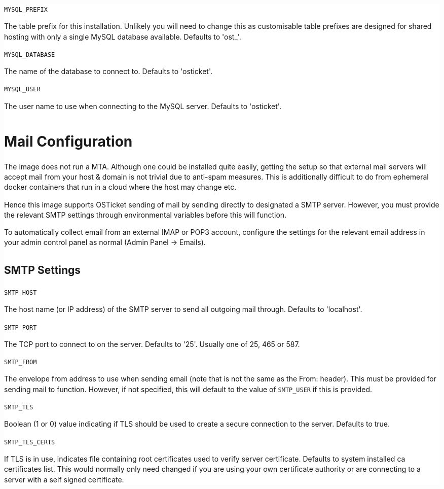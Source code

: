 `MYSQL_PREFIX`

The table prefix for this installation. Unlikely you will need to change this as customisable table prefixes are
designed for shared hosting with only a single MySQL database available. Defaults to 'ost_'.

`MYSQL_DATABASE`

The name of the database to connect to. Defaults to 'osticket'.

`MYSQL_USER`

The user name to use when connecting to the MySQL server. Defaults to 'osticket'.

# Mail Configuration

The image does not run a MTA. Although one could be installed quite easily, getting the setup so that external mail servers
will accept mail from your host & domain is not trivial due to anti-spam measures. This is additionally difficult to do
from ephemeral docker containers that run in a cloud where the host may change etc.

Hence this image supports OSTicket sending of mail by sending directly to designated a SMTP server.
However, you must provide the relevant SMTP settings through environmental variables before this will function.

To automatically collect email from an external IMAP or POP3 account, configure the settings for the relevant email address in
your admin control panel as normal (Admin Panel -> Emails).

## SMTP Settings

`SMTP_HOST`

The host name (or IP address) of the SMTP server to send all outgoing mail through. Defaults to 'localhost'.

`SMTP_PORT`

The TCP port to connect to on the server. Defaults to '25'. Usually one of 25, 465 or 587.

`SMTP_FROM`

The envelope from address to use when sending email (note that is not the same as the From: header). This must be
provided for sending mail to function. However, if not specified, this will default to the value of `SMTP_USER` if this is provided.

`SMTP_TLS`

Boolean (1 or 0) value indicating if TLS should be used to create a secure connection to the server. Defaults to true.

`SMTP_TLS_CERTS`

If TLS is in use, indicates file containing root certificates used to verify server certificate. Defaults to system
installed ca certificates list. This would normally only need changed if you are using your own certificate authority
or are connecting to a server with a self signed certificate.
